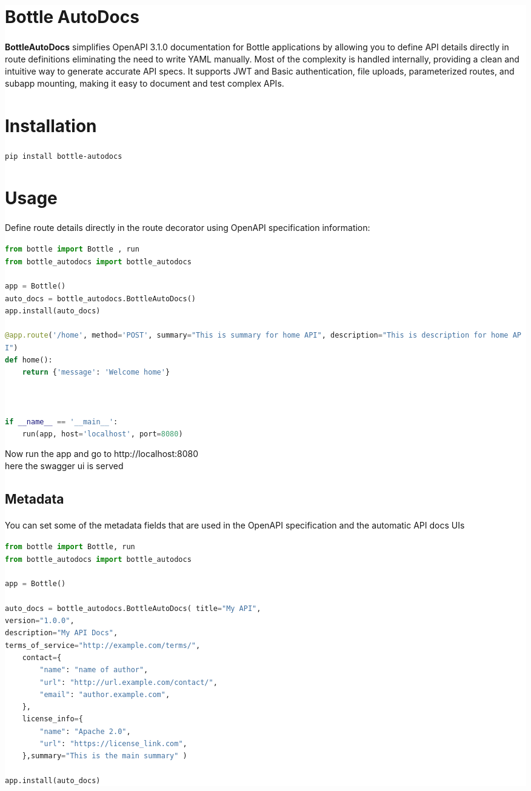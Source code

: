 # Bottle AutoDocs

**BottleAutoDocs** simplifies OpenAPI 3.1.0 documentation for Bottle applications by allowing you to define API details directly in route definitions eliminating the need to write YAML manually. Most of the complexity is handled internally, providing a clean and intuitive way to generate accurate API specs. It supports JWT and Basic authentication, file uploads, parameterized routes, and subapp mounting, making it easy to document and test complex APIs. 

# Installation
```
pip install bottle-autodocs
```

# Usage
Define route details directly in the route decorator using OpenAPI specification information:  
``` python
from bottle import Bottle , run
from bottle_autodocs import bottle_autodocs

app = Bottle()
auto_docs = bottle_autodocs.BottleAutoDocs()
app.install(auto_docs)

@app.route('/home', method='POST', summary="This is summary for home API", description="This is description for home API")
def home():
    return {'message': 'Welcome home'}



if __name__ == '__main__':
    run(app, host='localhost', port=8080)
```
Now run the app and go to http://localhost:8080  
here the swagger ui is served

## Metadata
You can set some of the metadata fields that are used in the OpenAPI specification and the automatic API docs UIs
```python
from bottle import Bottle, run
from bottle_autodocs import bottle_autodocs

app = Bottle()

auto_docs = bottle_autodocs.BottleAutoDocs( title="My API",
version="1.0.0",
description="My API Docs",
terms_of_service="http://example.com/terms/",
    contact={
        "name": "name of author",
        "url": "http://url.example.com/contact/",
        "email": "author.example.com",
    },
    license_info={
        "name": "Apache 2.0",
        "url": "https://license_link.com",
    },summary="This is the main summary" )

app.install(auto_docs)
```